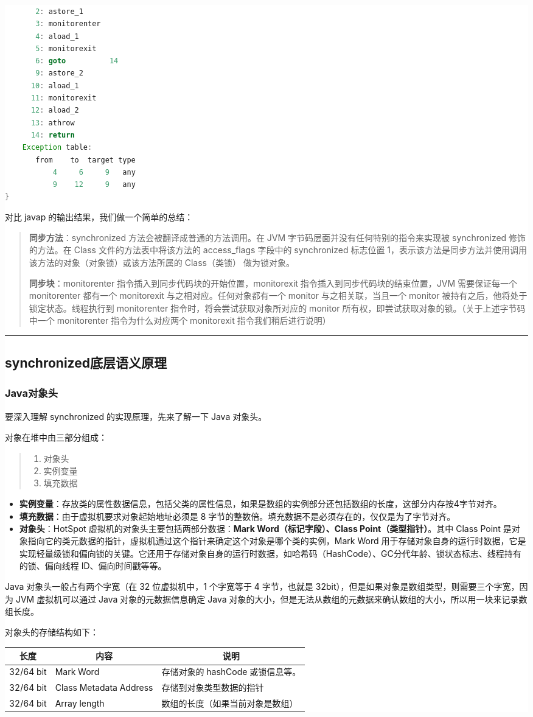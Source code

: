 ```java
       2: astore_1
       3: monitorenter
       4: aload_1
       5: monitorexit
       6: goto          14
       9: astore_2
      10: aload_1
      11: monitorexit
      12: aload_2
      13: athrow
      14: return
    Exception table:
       from    to  target type
           4     6     9   any
           9    12     9   any
}
```

对比 javap 的输出结果，我们做一个简单的总结：

> **同步方法**：synchronized 方法会被翻译成普通的方法调用。在 JVM 字节码层面并没有任何特别的指令来实现被 synchronized 修饰的方法。在 Class 文件的方法表中将该方法的 access_flags 字段中的 synchronized 标志位置 1，表示该方法是同步方法并使用调用该方法的对象（对象锁）或该方法所属的 Class（类锁） 做为锁对象。
> 
> **同步块**：monitorenter 指令插入到同步代码块的开始位置，monitorexit 指令插入到同步代码块的结束位置，JVM 需要保证每一个 monitorenter 都有一个 monitorexit 与之相对应。任何对象都有一个 monitor 与之相关联，当且一个 monitor 被持有之后，他将处于锁定状态。线程执行到 monitorenter 指令时，将会尝试获取对象所对应的 monitor 所有权，即尝试获取对象的锁。（关于上述字节码中一个 monitorenter 指令为什么对应两个 monitorexit 指令我们稍后进行说明）


----------
## **synchronized底层语义原理**
### **Java对象头**

要深入理解 synchronized 的实现原理，先来了解一下 Java 对象头。

对象在堆中由三部分组成：
 
> 1. 对象头
> 2. 实例变量
> 3. 填充数据

- **实例变量**：存放类的属性数据信息，包括父类的属性信息，如果是数组的实例部分还包括数组的长度，这部分内存按4字节对齐。
- **填充数据**：由于虚拟机要求对象起始地址必须是 8 字节的整数倍。填充数据不是必须存在的，仅仅是为了字节对齐。
- **对象头**：HotSpot 虚拟机的对象头主要包括两部分数据：**Mark Word（标记字段）、Class Point（类型指针）**。其中 Class Point 是对象指向它的类元数据的指针，虚拟机通过这个指针来确定这个对象是哪个类的实例，Mark Word 用于存储对象自身的运行时数据，它是实现轻量级锁和偏向锁的关键。它还用于存储对象自身的运行时数据，如哈希码（HashCode）、GC分代年龄、锁状态标志、线程持有的锁、偏向线程 ID、偏向时间戳等等。

Java 对象头一般占有两个字宽（在 32 位虚拟机中，1 个字宽等于 4 字节，也就是 32bit），但是如果对象是数组类型，则需要三个字宽，因为 JVM 虚拟机可以通过 Java 对象的元数据信息确定 Java 对象的大小，但是无法从数组的元数据来确认数组的大小，所以用一块来记录数组长度。

对象头的存储结构如下：

长度 | 内容 | 说明
---|---|---
32/64 bit | Mark Word | 存储对象的 hashCode 或锁信息等。
32/64 bit | Class Metadata Address | 存储到对象类型数据的指针
32/64 bit | Array length | 数组的长度（如果当前对象是数组）
